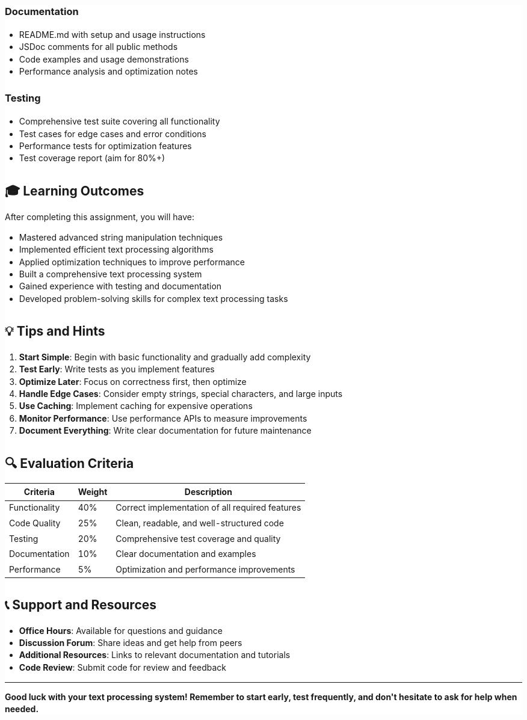 ### Documentation
- README.md with setup and usage instructions
- JSDoc comments for all public methods
- Code examples and usage demonstrations
- Performance analysis and optimization notes

### Testing
- Comprehensive test suite covering all functionality
- Test cases for edge cases and error conditions
- Performance tests for optimization features
- Test coverage report (aim for 80%+)

## 🎓 Learning Outcomes

After completing this assignment, you will have:
- Mastered advanced string manipulation techniques
- Implemented efficient text processing algorithms
- Applied optimization techniques to improve performance
- Built a comprehensive text processing system
- Gained experience with testing and documentation
- Developed problem-solving skills for complex text processing tasks

## 💡 Tips and Hints

1. **Start Simple**: Begin with basic functionality and gradually add complexity
2. **Test Early**: Write tests as you implement features
3. **Optimize Later**: Focus on correctness first, then optimize
4. **Handle Edge Cases**: Consider empty strings, special characters, and large inputs
5. **Use Caching**: Implement caching for expensive operations
6. **Monitor Performance**: Use performance APIs to measure improvements
7. **Document Everything**: Write clear documentation for future maintenance

## 🔍 Evaluation Criteria

| Criteria | Weight | Description |
|----------|--------|-------------|
| Functionality | 40% | Correct implementation of all required features |
| Code Quality | 25% | Clean, readable, and well-structured code |
| Testing | 20% | Comprehensive test coverage and quality |
| Documentation | 10% | Clear documentation and examples |
| Performance | 5% | Optimization and performance improvements |

## 📞 Support and Resources

- **Office Hours**: Available for questions and guidance
- **Discussion Forum**: Share ideas and get help from peers
- **Additional Resources**: Links to relevant documentation and tutorials
- **Code Review**: Submit code for review and feedback

---

**Good luck with your text processing system! Remember to start early, test frequently, and don't hesitate to ask for help when needed.**
